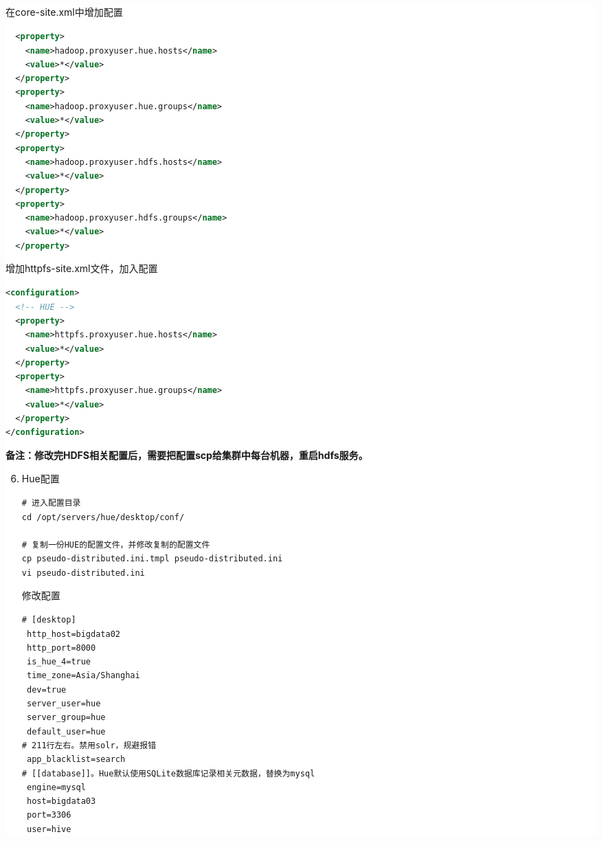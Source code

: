    在core-site.xml中增加配置

   ```xml
     <property>
       <name>hadoop.proxyuser.hue.hosts</name>
       <value>*</value>
     </property>
     <property>
       <name>hadoop.proxyuser.hue.groups</name>
       <value>*</value>
     </property>
     <property>
       <name>hadoop.proxyuser.hdfs.hosts</name>
       <value>*</value>
     </property>
     <property>
       <name>hadoop.proxyuser.hdfs.groups</name>
       <value>*</value>
     </property>
   ```

   增加httpfs-site.xml文件，加入配置

   ```xml
   <configuration>
     <!-- HUE -->
     <property>
       <name>httpfs.proxyuser.hue.hosts</name>
       <value>*</value>
     </property>
     <property>
       <name>httpfs.proxyuser.hue.groups</name>
       <value>*</value>
     </property>
   </configuration>
   ```

   **备注：修改完HDFS相关配置后，需要把配置scp给集群中每台机器，重启hdfs服务。** 

6. Hue配置

   ```
   # 进入配置目录
   cd /opt/servers/hue/desktop/conf/
   
   # 复制一份HUE的配置文件，并修改复制的配置文件
   cp pseudo-distributed.ini.tmpl pseudo-distributed.ini
   vi pseudo-distributed.ini
   ```

   修改配置

   ```
   # [desktop]
   	http_host=bigdata02
   	http_port=8000
   	is_hue_4=true
   	time_zone=Asia/Shanghai
   	dev=true
   	server_user=hue
   	server_group=hue
   	default_user=hue
   # 211行左右。禁用solr，规避报错
   	app_blacklist=search
   # [[database]]。Hue默认使用SQLite数据库记录相关元数据，替换为mysql
   	engine=mysql
   	host=bigdata03
   	port=3306
   	user=hive
   ```